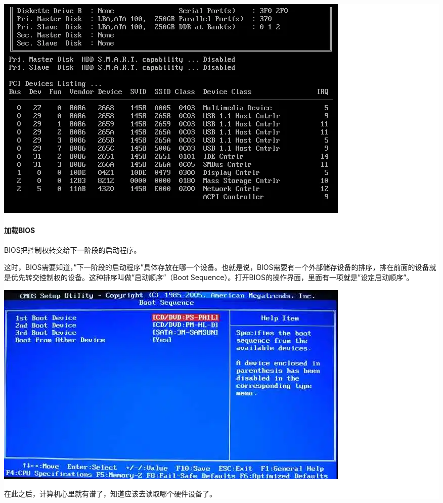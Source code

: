 ![Image](../../images/bios01.png)

#### 加载BIOS

BIOS把控制权转交给下一阶段的启动程序。

这时，BIOS需要知道，”下一阶段的启动程序”具体存放在哪一个设备。也就是说，BIOS需要有一个外部储存设备的排序，排在前面的设备就是优先转交控制权的设备。这种排序叫做”启动顺序”（Boot Sequence）。打开BIOS的操作界面，里面有一项就是”设定启动顺序”。

![Image](../../images/bios02.png)

在此之后，计算机心里就有谱了，知道应该去读取哪个硬件设备了。
